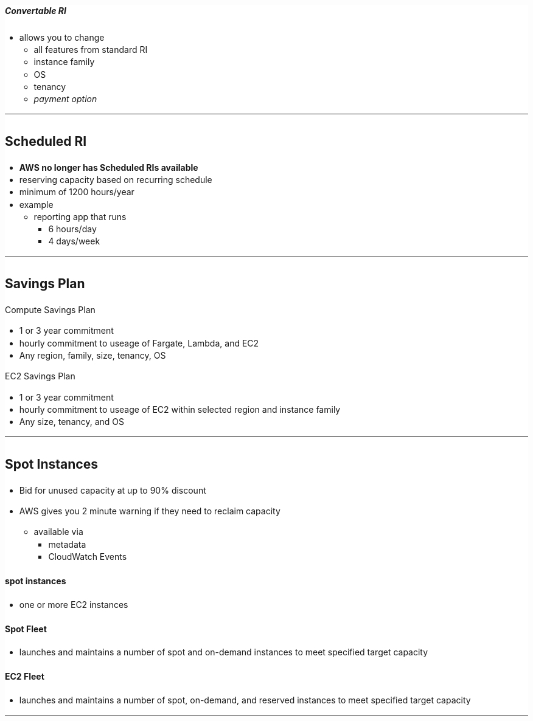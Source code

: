 ##### Convertable RI
  - allows you to change
    - all features from standard RI
    - instance family
    - OS
    - tenancy
    - *payment option*

---

## Scheduled RI

- **AWS no longer has Scheduled RIs available**
- reserving capacity based on recurring schedule
- minimum of 1200 hours/year
- example
  - reporting app that runs
    - 6 hours/day
    - 4 days/week

---

## Savings Plan

Compute Savings Plan
- 1 or 3 year commitment
- hourly commitment to useage of Fargate, Lambda, and EC2
- Any region, family, size, tenancy, OS

EC2 Savings Plan
- 1 or 3 year commitment
- hourly commitment to useage of EC2 within selected region and instance family
- Any size, tenancy, and OS

---

## Spot Instances

- Bid for unused capacity at up to 90% discount

- AWS gives you 2 minute warning if they need to reclaim capacity
  - available via
    - metadata
    - CloudWatch Events

#### spot instances
- one or more EC2 instances

#### Spot Fleet
- launches and maintains a number of spot and on-demand instances to meet specified target capacity

#### EC2 Fleet
- launches and maintains a number of spot, on-demand, and reserved instances to meet specified target capacity

---
